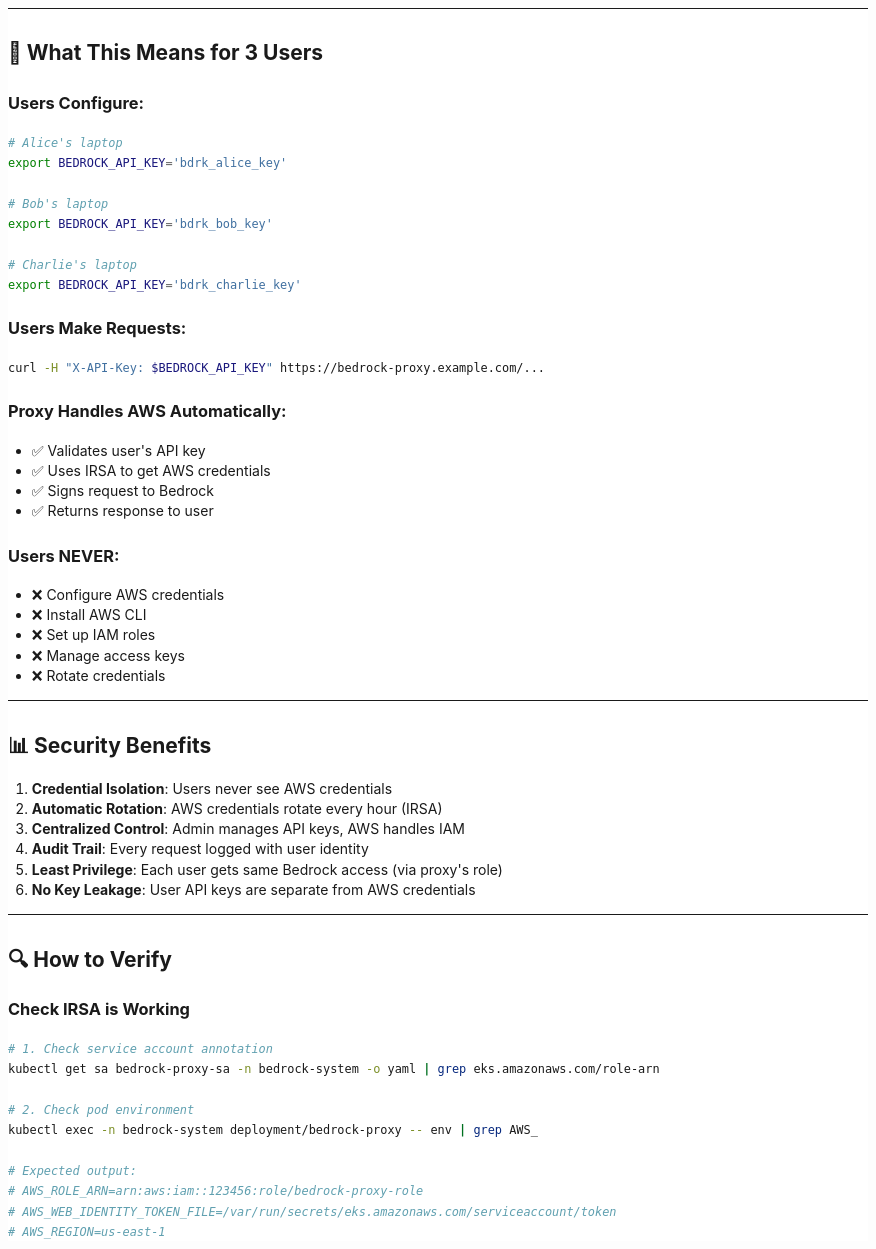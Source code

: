 
---

## 🎯 What This Means for 3 Users

### Users Configure:
```bash
# Alice's laptop
export BEDROCK_API_KEY='bdrk_alice_key'

# Bob's laptop
export BEDROCK_API_KEY='bdrk_bob_key'

# Charlie's laptop
export BEDROCK_API_KEY='bdrk_charlie_key'
```

### Users Make Requests:
```bash
curl -H "X-API-Key: $BEDROCK_API_KEY" https://bedrock-proxy.example.com/...
```

### Proxy Handles AWS Automatically:
- ✅ Validates user's API key
- ✅ Uses IRSA to get AWS credentials
- ✅ Signs request to Bedrock
- ✅ Returns response to user

### Users NEVER:
- ❌ Configure AWS credentials
- ❌ Install AWS CLI
- ❌ Set up IAM roles
- ❌ Manage access keys
- ❌ Rotate credentials

---

## 📊 Security Benefits

1. **Credential Isolation**: Users never see AWS credentials
2. **Automatic Rotation**: AWS credentials rotate every hour (IRSA)
3. **Centralized Control**: Admin manages API keys, AWS handles IAM
4. **Audit Trail**: Every request logged with user identity
5. **Least Privilege**: Each user gets same Bedrock access (via proxy's role)
6. **No Key Leakage**: User API keys are separate from AWS credentials

---

## 🔍 How to Verify

### Check IRSA is Working
```bash
# 1. Check service account annotation
kubectl get sa bedrock-proxy-sa -n bedrock-system -o yaml | grep eks.amazonaws.com/role-arn

# 2. Check pod environment
kubectl exec -n bedrock-system deployment/bedrock-proxy -- env | grep AWS_

# Expected output:
# AWS_ROLE_ARN=arn:aws:iam::123456:role/bedrock-proxy-role
# AWS_WEB_IDENTITY_TOKEN_FILE=/var/run/secrets/eks.amazonaws.com/serviceaccount/token
# AWS_REGION=us-east-1

```